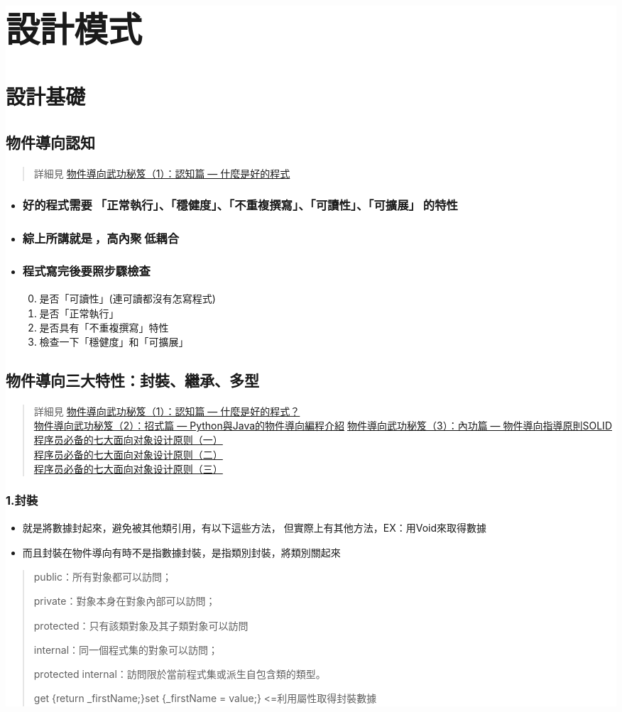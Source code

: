# <font face="微软雅黑"  size="20">設計模式</font>

# 設計基礎

## 物件導向認知

>詳細見 [物件導向武功秘笈（1）：認知篇 — 什麼是好的程式](https://www.ycc.idv.tw/introduction-object-oriented-programming_1.html) 

- ### 好的程式需要 **「正常執行」**、**「穩健度」**、**「不重複撰寫」**、**「可讀性」**、**「可擴展」** 的特性
- ### 綜上所講就是 ，**高內聚** **低耦合**

- ### 程式寫完後要照步驟檢查
    0. 是否「可讀性」(連可讀都沒有怎寫程式)
    1. 是否「正常執行」
    2. 是否具有「不重複撰寫」特性
    3. 檢查一下「穩健度」和「可擴展」


## 物件導向三大特性：**封裝**、**繼承**、**多型**
>詳細見
>[物件導向武功秘笈（1）：認知篇 — 什麼是好的程式？](https://www.ycc.idv.tw/introduction-object-oriented-programming_1.html)   
>[物件導向武功秘笈（2）：招式篇 — Python與Java的物件導向編程介紹](https://www.ycc.idv.tw/introduction-object-oriented-programming_2.html#top) 
>[ 物件導向武功秘笈（3）：內功篇 — 物件導向指導原則SOLID](https://www.ycc.idv.tw/introduction-object-oriented-programming_3.html )   
> [程序员必备的七大面向对象设计原则（一）](https://blog.csdn.net/qiulongtianshi/article/details/7570021)            
>[程序员必备的七大面向对象设计原则（二）    ](https://blog.csdn.net/qiulongtianshi/article/details/7607192)               
>[程序员必备的七大面向对象设计原则（三）  ](https://blog.csdn.net/qiulongtianshi/article/details/7607351)         

      


### 1.封裝
- 就是將數據封起來，避免被其他類引用，有以下這些方法，
  但實際上有其他方法，EX：用Void來取得數據

- 而且封裝在物件導向有時不是指數據封裝，是指類別封裝，將類別關起來

> public：所有對象都可以訪問；
> 
> private：對象本身在對象內部可以訪問；
> 
> protected：只有該類對象及其子類對象可以訪問
> 
> internal：同一個程式集的對象可以訪問；
> 
> protected internal：訪問限於當前程式集或派生自包含類的類型。
> 
> get {return _firstName;}set {_firstName = value;} <=利用屬性取得封裝數據
